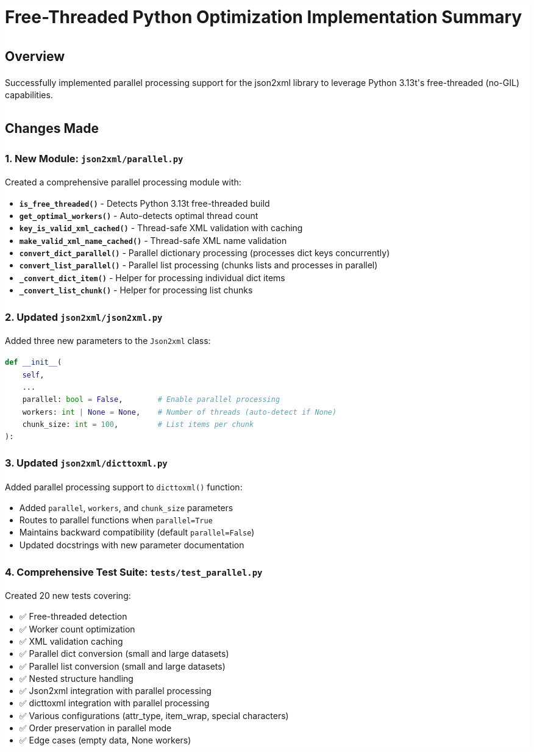 # Free-Threaded Python Optimization Implementation Summary

## Overview

Successfully implemented parallel processing support for the json2xml library to leverage Python 3.13t's free-threaded (no-GIL) capabilities.

## Changes Made

### 1. New Module: `json2xml/parallel.py`
Created a comprehensive parallel processing module with:
- **`is_free_threaded()`** - Detects Python 3.13t free-threaded build
- **`get_optimal_workers()`** - Auto-detects optimal thread count
- **`key_is_valid_xml_cached()`** - Thread-safe XML validation with caching
- **`make_valid_xml_name_cached()`** - Thread-safe XML name validation
- **`convert_dict_parallel()`** - Parallel dictionary processing (processes dict keys concurrently)
- **`convert_list_parallel()`** - Parallel list processing (chunks lists and processes in parallel)
- **`_convert_dict_item()`** - Helper for processing individual dict items
- **`_convert_list_chunk()`** - Helper for processing list chunks

### 2. Updated `json2xml/json2xml.py`
Added three new parameters to the `Json2xml` class:
```python
def __init__(
    self,
    ...
    parallel: bool = False,        # Enable parallel processing
    workers: int | None = None,    # Number of threads (auto-detect if None)
    chunk_size: int = 100,         # List items per chunk
):
```

### 3. Updated `json2xml/dicttoxml.py`
Added parallel processing support to `dicttoxml()` function:
- Added `parallel`, `workers`, and `chunk_size` parameters
- Routes to parallel functions when `parallel=True`
- Maintains backward compatibility (default `parallel=False`)
- Updated docstrings with new parameter documentation

### 4. Comprehensive Test Suite: `tests/test_parallel.py`
Created 20 new tests covering:
- ✅ Free-threaded detection
- ✅ Worker count optimization
- ✅ XML validation caching
- ✅ Parallel dict conversion (small and large datasets)
- ✅ Parallel list conversion (small and large datasets)
- ✅ Nested structure handling
- ✅ Json2xml integration with parallel processing
- ✅ dicttoxml integration with parallel processing
- ✅ Various configurations (attr_type, item_wrap, special characters)
- ✅ Order preservation in parallel mode
- ✅ Edge cases (empty data, None workers)
